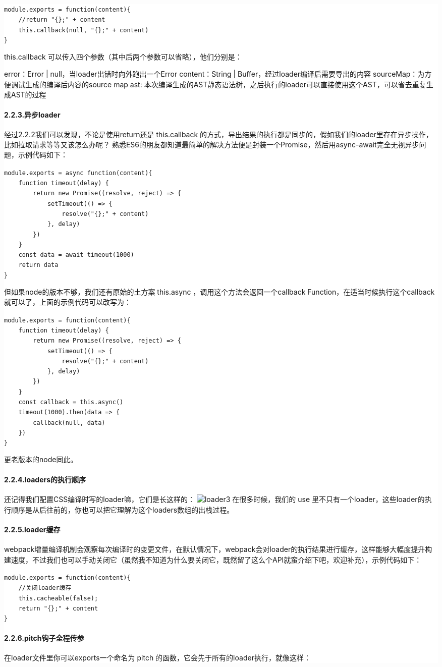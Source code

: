 ```
module.exports = function(content){
    //return "{};" + content
    this.callback(null, "{};" + content)
}
```
this.callback 可以传入四个参数（其中后两个参数可以省略），他们分别是：

error：Error | null，当loader出错时向外跑出一个Error
content：String | Buffer，经过loader编译后需要导出的内容
sourceMap：为方便调试生成的编译后内容的source map
ast: 本次编译生成的AST静态语法树，之后执行的loader可以直接使用这个AST，可以省去重复生成AST的过程

#### 2.2.3.异步loader
经过2.2.2我们可以发现，不论是使用return还是 this.callback 的方式，导出结果的执行都是同步的，假如我们的loader里存在异步操作，比如拉取请求等等又该怎么办呢？
熟悉ES6的朋友都知道最简单的解决方法便是封装一个Promise，然后用async-await完全无视异步问题，示例代码如下：
```
module.exports = async function(content){
    function timeout(delay) {
        return new Promise((resolve, reject) => {
            setTimeout(() => {
                resolve("{};" + content)
            }, delay)
        })
    }
    const data = await timeout(1000)
    return data
}
```
但如果node的版本不够，我们还有原始的土方案 this.async ，调用这个方法会返回一个callback Function，在适当时候执行这个callback就可以了，上面的示例代码可以改写为：
```
module.exports = function(content){
    function timeout(delay) {
        return new Promise((resolve, reject) => {
            setTimeout(() => {
                resolve("{};" + content)
            }, delay)
        })
    }
    const callback = this.async()
    timeout(1000).then(data => {
        callback(null, data)
    })
}
```
更老版本的node同此。
#### 2.2.4.loaders的执行顺序
还记得我们配置CSS编译时写的loader嘛，它们是长这样的：
![loader3](https://github.com/sunscheung/notes/tree/master/imgs/loader3.png)
在很多时候，我们的 use 里不只有一个loader，这些loader的执行顺序是从后往前的，你也可以把它理解为这个loaders数组的出栈过程。
#### 2.2.5.loader缓存
webpack增量编译机制会观察每次编译时的变更文件，在默认情况下，webpack会对loader的执行结果进行缓存，这样能够大幅度提升构建速度，不过我们也可以手动关闭它（虽然我不知道为什么要关闭它，既然留了这么个API就蛮介绍下吧，欢迎补充），示例代码如下：
```
module.exports = function(content){
    //关闭loader缓存
    this.cacheable(false);
    return "{};" + content
}
```
#### 2.2.6.pitch钩子全程传参
在loader文件里你可以exports一个命名为 pitch 的函数，它会先于所有的loader执行，就像这样：
```
```